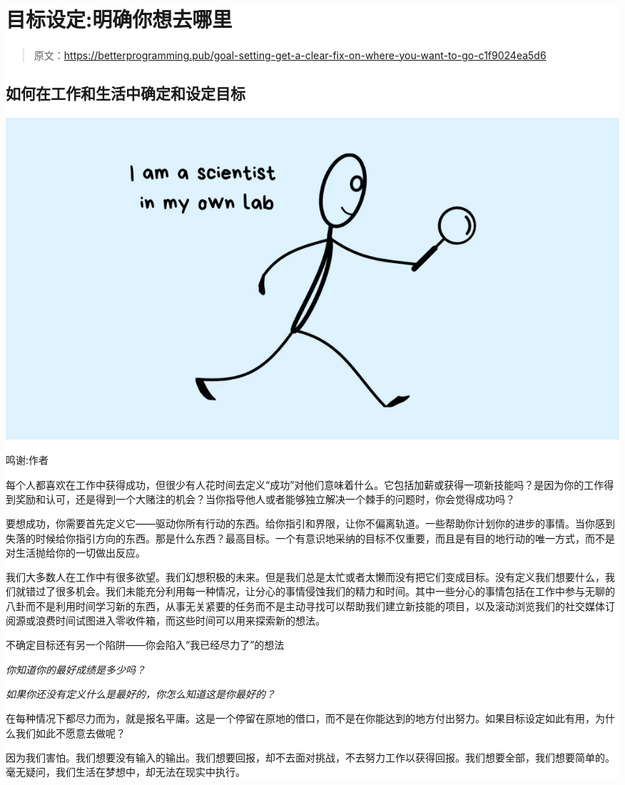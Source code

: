 # 目标设定:明确你想去哪里

> 原文：<https://betterprogramming.pub/goal-setting-get-a-clear-fix-on-where-you-want-to-go-c1f9024ea5d6>

## 如何在工作和生活中确定和设定目标

[![](img/b084a3b743499746b1fc1fdbc81999d7.png)](https://www.techtello.com/goal-setting/)

鸣谢:作者

每个人都喜欢在工作中获得成功，但很少有人花时间去定义“成功”对他们意味着什么。它包括加薪或获得一项新技能吗？是因为你的工作得到奖励和认可，还是得到一个大赌注的机会？当你指导他人或者能够独立解决一个棘手的问题时，你会觉得成功吗？

要想成功，你需要首先定义它——驱动你所有行动的东西。给你指引和界限，让你不偏离轨道。一些帮助你计划你的进步的事情。当你感到失落的时候给你指引方向的东西。那是什么东西？最高目标。一个有意识地采纳的目标不仅重要，而且是有目的地行动的唯一方式，而不是对生活抛给你的一切做出反应。

我们大多数人在工作中有很多欲望。我们幻想积极的未来。但是我们总是太忙或者太懒而没有把它们变成目标。没有定义我们想要什么，我们就错过了很多机会。我们未能充分利用每一种情况，让分心的事情侵蚀我们的精力和时间。其中一些分心的事情包括在工作中参与无聊的八卦而不是利用时间学习新的东西，从事无关紧要的任务而不是主动寻找可以帮助我们建立新技能的项目，以及滚动浏览我们的社交媒体订阅源或浪费时间试图进入零收件箱，而这些时间可以用来探索新的想法。

不确定目标还有另一个陷阱——你会陷入“我已经尽力了”的想法

*你知道你的最好成绩是多少吗？*

*如果你还没有定义什么是最好的，你怎么知道这是你最好的？*

在每种情况下都尽力而为，就是报名平庸。这是一个停留在原地的借口，而不是在你能达到的地方付出努力。如果目标设定如此有用，为什么我们如此不愿意去做呢？

因为我们害怕。我们想要没有输入的输出。我们想要回报，却不去面对挑战，不去努力工作以获得回报。我们想要全部，我们想要简单的。毫无疑问，我们生活在梦想中，却无法在现实中执行。

